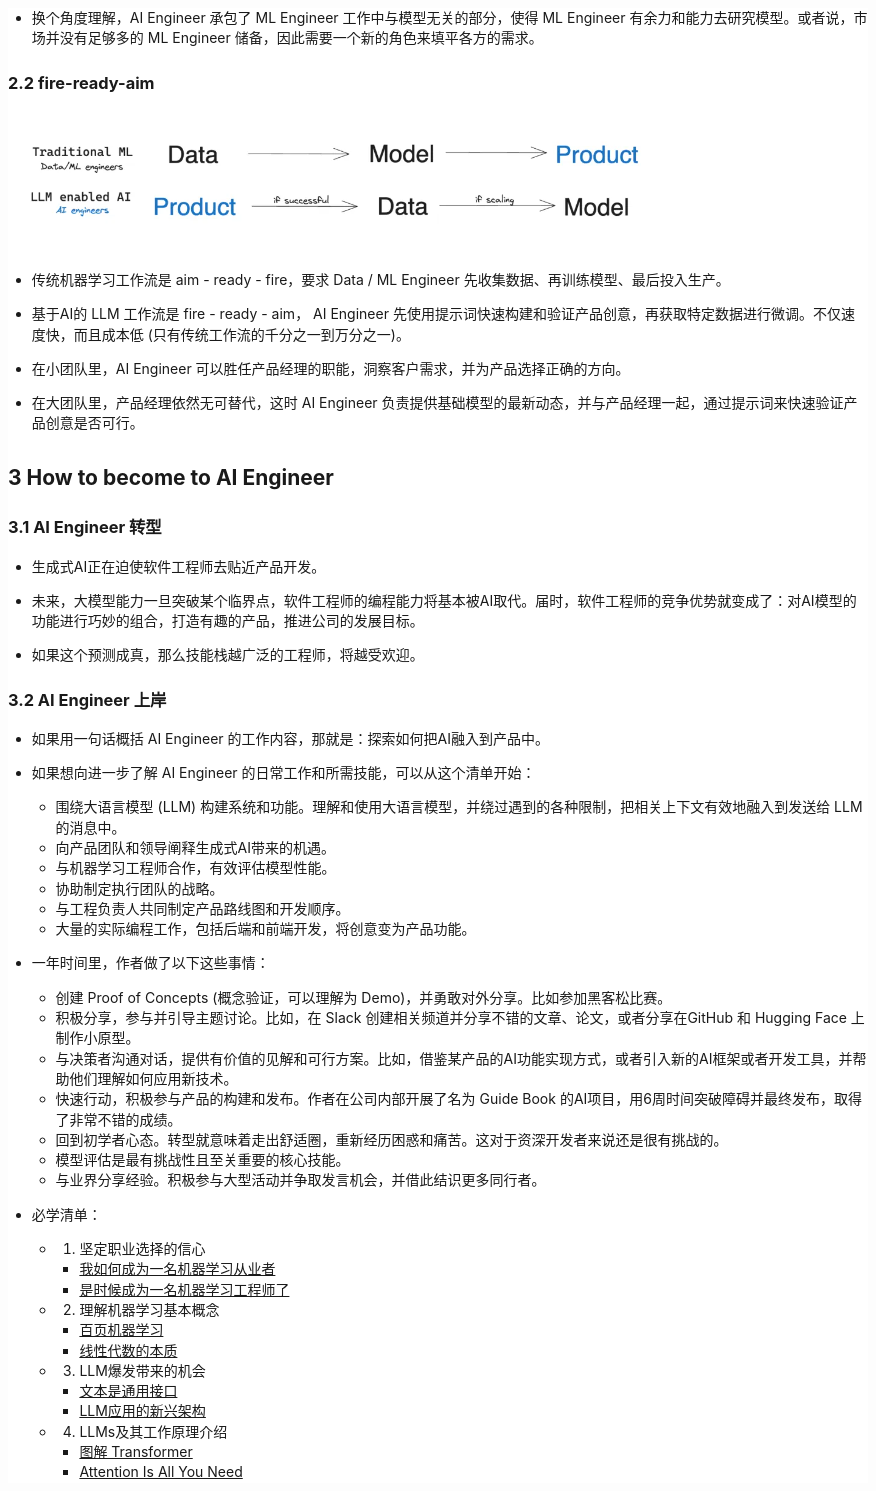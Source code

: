 * 换个角度理解，AI Engineer 承包了 ML Engineer 工作中与模型无关的部分，使得 ML Engineer 有余力和能力去研究模型。或者说，市场并没有足够多的 ML Engineer 储备，因此需要一个新的角色来填平各方的需求。

### 2.2 fire-ready-aim
![fire-ready-aim](../images/ai/1.png)
* 传统机器学习工作流是 aim - ready - fire，要求 Data / ML Engineer 先收集数据、再训练模型、最后投入生产。

* 基于AI的 LLM 工作流是 fire - ready - aim， AI Engineer 先使用提示词快速构建和验证产品创意，再获取特定数据进行微调。不仅速度快，而且成本低 (只有传统工作流的千分之一到万分之一)。

* 在小团队里，AI Engineer 可以胜任产品经理的职能，洞察客户需求，并为产品选择正确的方向。

* 在大团队里，产品经理依然无可替代，这时 AI Engineer 负责提供基础模型的最新动态，并与产品经理一起，通过提示词来快速验证产品创意是否可行。

## 3 How to become to AI Engineer
### 3.1 AI Engineer 转型
[](https://scale.com/blog/text-universal-interfac)

* 生成式AI正在迫使软件工程师去贴近产品开发。

* 未来，大模型能力一旦突破某个临界点，软件工程师的编程能力将基本被AI取代。届时，软件工程师的竞争优势就变成了：对AI模型的功能进行巧妙的组合，打造有趣的产品，推进公司的发展目标。

* 如果这个预测成真，那么技能栈越广泛的工程师，将越受欢迎。

### 3.2 AI Engineer 上岸
[](https://adamfallon.com/2024/07/10/so-you-want-to-become-an-ai-engineer)

* 如果用一句话概括 AI Engineer 的工作内容，那就是：探索如何把AI融入到产品中。

* 如果想向进一步了解 AI Engineer 的日常工作和所需技能，可以从这个清单开始：
  * 围绕大语言模型 (LLM) 构建系统和功能。理解和使用大语言模型，并绕过遇到的各种限制，把相关上下文有效地融入到发送给 LLM 的消息中。
  * 向产品团队和领导阐释生成式AI带来的机遇。
  * 与机器学习工程师合作，有效评估模型性能。
  * 协助制定执行团队的战略。
  * 与工程负责人共同制定产品路线图和开发顺序。
  * 大量的实际编程工作，包括后端和前端开发，将创意变为产品功能。

* 一年时间里，作者做了以下这些事情： 
  * 创建 Proof of Concepts (概念验证，可以理解为 Demo)，并勇敢对外分享。比如参加黑客松比赛。
  * 积极分享，参与并引导主题讨论。比如，在 Slack 创建相关频道并分享不错的文章、论文，或者分享在GitHub 和 Hugging Face 上制作小原型。
  * 与决策者沟通对话，提供有价值的见解和可行方案。比如，借鉴某产品的AI功能实现方式，或者引入新的AI框架或者开发工具，并帮助他们理解如何应用新技术。
  * 快速行动，积极参与产品的构建和发布。作者在公司内部开展了名为 Guide Book 的AI项目，用6周时间突破障碍并最终发布，取得了非常不错的成绩。
  * 回到初学者心态。转型就意味着走出舒适圈，重新经历困惑和痛苦。这对于资深开发者来说还是很有挑战的。
  * 模型评估是最有挑战性且至关重要的核心技能。
  * 与业界分享经验。积极参与大型活动并争取发言机会，并借此结识更多同行者。
* 必学清单：
  * 1. 坚定职业选择的信心
    * [我如何成为一名机器学习从业者](https://blog.gregbrockman.com/how-i-became-a-machine-learning-practitioner)
    * [是时候成为一名机器学习工程师了](https://blog.gregbrockman.com/its-time-to-become-an-ml-engineer)
  * 2. 理解机器学习基本概念
    * [百页机器学习](https://www.amazon.co.uk/Hundred-Page-Machine-Learning-Book/dp/199957950X)
    * [线性代数的本质](https://www.youtube.com/watch？v=kjBOesZCoqc&list=PL0-GT3co4r2y2YErbmuJw2L5tW4Ew2O5B)
  * 3. LLM爆发带来的机会
    * [文本是通用接口](https://scale.com/blog/text-universal-interface)
    * [LLM应用的新兴架构](https://a16z.com/emerging-architectures-for-llm-applications)
  * 4. LLMs及其工作原理介绍
    * [图解 Transformer](https://jalammar.github.io/illustrated-transformer)
    * [Attention Is All You Need](https://arxiv.org/pdf/1706.03762)